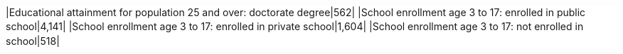 |Educational attainment for population 25 and over: doctorate degree|562|
|School enrollment age 3 to 17: enrolled in public school|4,141|
|School enrollment age 3 to 17: enrolled in private school|1,604|
|School enrollment age 3 to 17: not enrolled in school|518|
